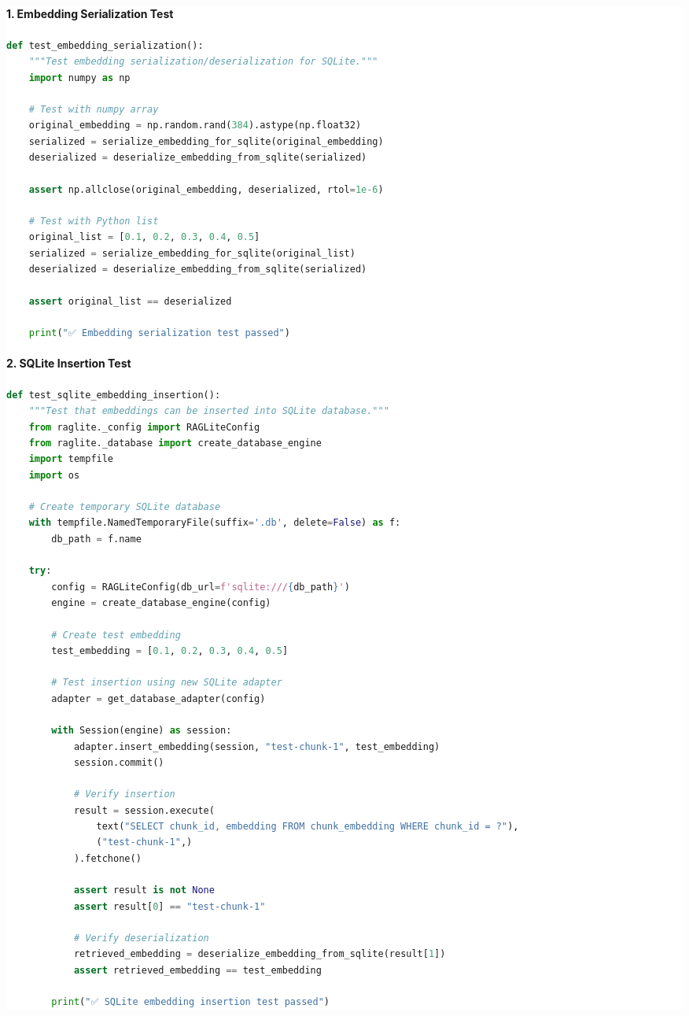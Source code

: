 #### **1. Embedding Serialization Test**
```python
def test_embedding_serialization():
    """Test embedding serialization/deserialization for SQLite."""
    import numpy as np
    
    # Test with numpy array
    original_embedding = np.random.rand(384).astype(np.float32)
    serialized = serialize_embedding_for_sqlite(original_embedding)
    deserialized = deserialize_embedding_from_sqlite(serialized)
    
    assert np.allclose(original_embedding, deserialized, rtol=1e-6)
    
    # Test with Python list
    original_list = [0.1, 0.2, 0.3, 0.4, 0.5]
    serialized = serialize_embedding_for_sqlite(original_list)
    deserialized = deserialize_embedding_from_sqlite(serialized)
    
    assert original_list == deserialized
    
    print("✅ Embedding serialization test passed")
```

#### **2. SQLite Insertion Test**
```python
def test_sqlite_embedding_insertion():
    """Test that embeddings can be inserted into SQLite database."""
    from raglite._config import RAGLiteConfig
    from raglite._database import create_database_engine
    import tempfile
    import os
    
    # Create temporary SQLite database
    with tempfile.NamedTemporaryFile(suffix='.db', delete=False) as f:
        db_path = f.name
    
    try:
        config = RAGLiteConfig(db_url=f'sqlite:///{db_path}')
        engine = create_database_engine(config)
        
        # Create test embedding
        test_embedding = [0.1, 0.2, 0.3, 0.4, 0.5]
        
        # Test insertion using new SQLite adapter
        adapter = get_database_adapter(config)
        
        with Session(engine) as session:
            adapter.insert_embedding(session, "test-chunk-1", test_embedding)
            session.commit()
            
            # Verify insertion
            result = session.execute(
                text("SELECT chunk_id, embedding FROM chunk_embedding WHERE chunk_id = ?"),
                ("test-chunk-1",)
            ).fetchone()
            
            assert result is not None
            assert result[0] == "test-chunk-1"
            
            # Verify deserialization
            retrieved_embedding = deserialize_embedding_from_sqlite(result[1])
            assert retrieved_embedding == test_embedding
            
        print("✅ SQLite embedding insertion test passed")
```